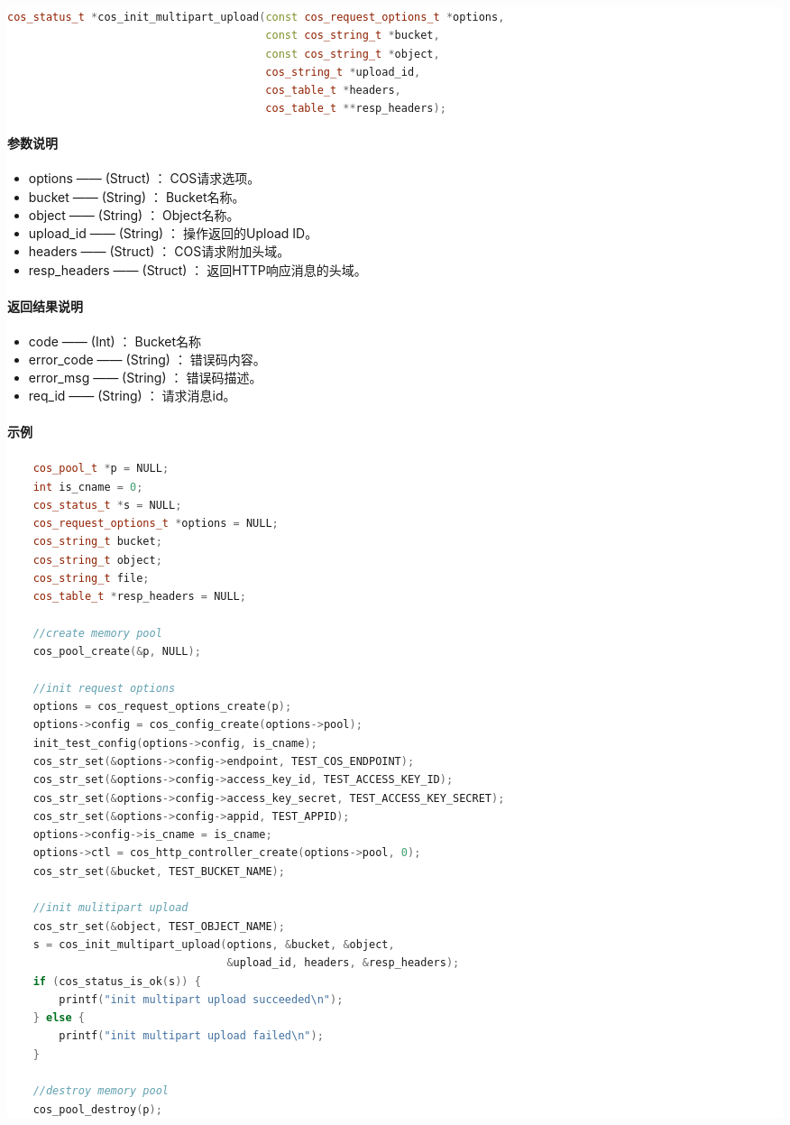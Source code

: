```cpp
cos_status_t *cos_init_multipart_upload(const cos_request_options_t *options, 
                                        const cos_string_t *bucket, 
                                        const cos_string_t *object, 
                                        cos_string_t *upload_id, 
                                        cos_table_t *headers,
                                        cos_table_t **resp_headers);
```

#### 参数说明

* options —— (Struct) ： COS请求选项。
* bucket —— (String) ： Bucket名称。
* object —— (String) ： Object名称。
* upload_id —— (String) ： 操作返回的Upload ID。
* headers —— (Struct) ： COS请求附加头域。
* resp_headers —— (Struct) ： 返回HTTP响应消息的头域。

#### 返回结果说明

* code —— (Int) ： Bucket名称        
* error_code —— (String)  ： 错误码内容。
* error_msg —— (String)  ： 错误码描述。
* req_id —— (String)  ： 请求消息id。

#### 示例

```cpp
    cos_pool_t *p = NULL;
    int is_cname = 0;
    cos_status_t *s = NULL;
    cos_request_options_t *options = NULL;
    cos_string_t bucket;
    cos_string_t object;
    cos_string_t file;
    cos_table_t *resp_headers = NULL;
    
    //create memory pool
    cos_pool_create(&p, NULL);
    
    //init request options
    options = cos_request_options_create(p);
    options->config = cos_config_create(options->pool);
    init_test_config(options->config, is_cname);
    cos_str_set(&options->config->endpoint, TEST_COS_ENDPOINT);
    cos_str_set(&options->config->access_key_id, TEST_ACCESS_KEY_ID);
    cos_str_set(&options->config->access_key_secret, TEST_ACCESS_KEY_SECRET);
    cos_str_set(&options->config->appid, TEST_APPID);
    options->config->is_cname = is_cname;
    options->ctl = cos_http_controller_create(options->pool, 0);
    cos_str_set(&bucket, TEST_BUCKET_NAME);

    //init mulitipart upload
    cos_str_set(&object, TEST_OBJECT_NAME);
    s = cos_init_multipart_upload(options, &bucket, &object, 
                                  &upload_id, headers, &resp_headers);
    if (cos_status_is_ok(s)) {
        printf("init multipart upload succeeded\n");
    } else {
        printf("init multipart upload failed\n");
    }
    
    //destroy memory pool
    cos_pool_destroy(p); 
```
